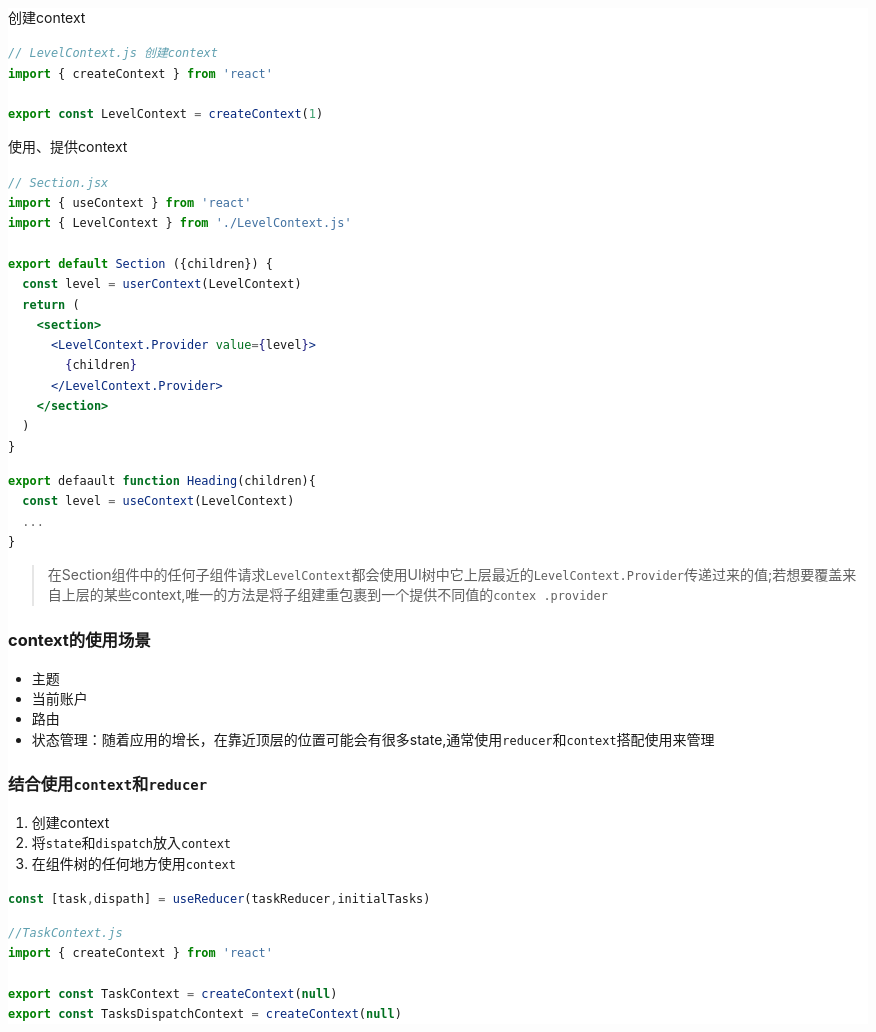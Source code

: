 创建context

```js
// LevelContext.js 创建context
import { createContext } from 'react'

export const LevelContext = createContext(1)
```

使用、提供context

```jsx
// Section.jsx
import { useContext } from 'react'
import { LevelContext } from './LevelContext.js'

export default Section ({children}) {
  const level = userContext(LevelContext)
  return (
    <section>
      <LevelContext.Provider value={level}>
        {children}
      </LevelContext.Provider>
    </section>
  )
}
```

```jsx
export defaault function Heading(children){
  const level = useContext(LevelContext)
  ... 
}
```

> 在Section组件中的任何子组件请求`LevelContext`都会使用UI树中它上层最近的`LevelContext.Provider`传递过来的值;若想要覆盖来自上层的某些context,唯一的方法是将子组建重包裹到一个提供不同值的`contex .provider`


### context的使用场景

* 主题
* 当前账户
* 路由
* 状态管理：随着应用的增长，在靠近顶层的位置可能会有很多state,通常使用`reducer`和`context`搭配使用来管理

### 结合使用`context`和`reducer`

1. 创建context
2. 将`state`和`dispatch`放入`context`
3. 在组件树的任何地方使用`context`

```jsx
const [task,dispath] = useReducer(taskReducer,initialTasks)
```

```js
//TaskContext.js
import { createContext } from 'react'

export const TaskContext = createContext(null)
export const TasksDispatchContext = createContext(null)
```
